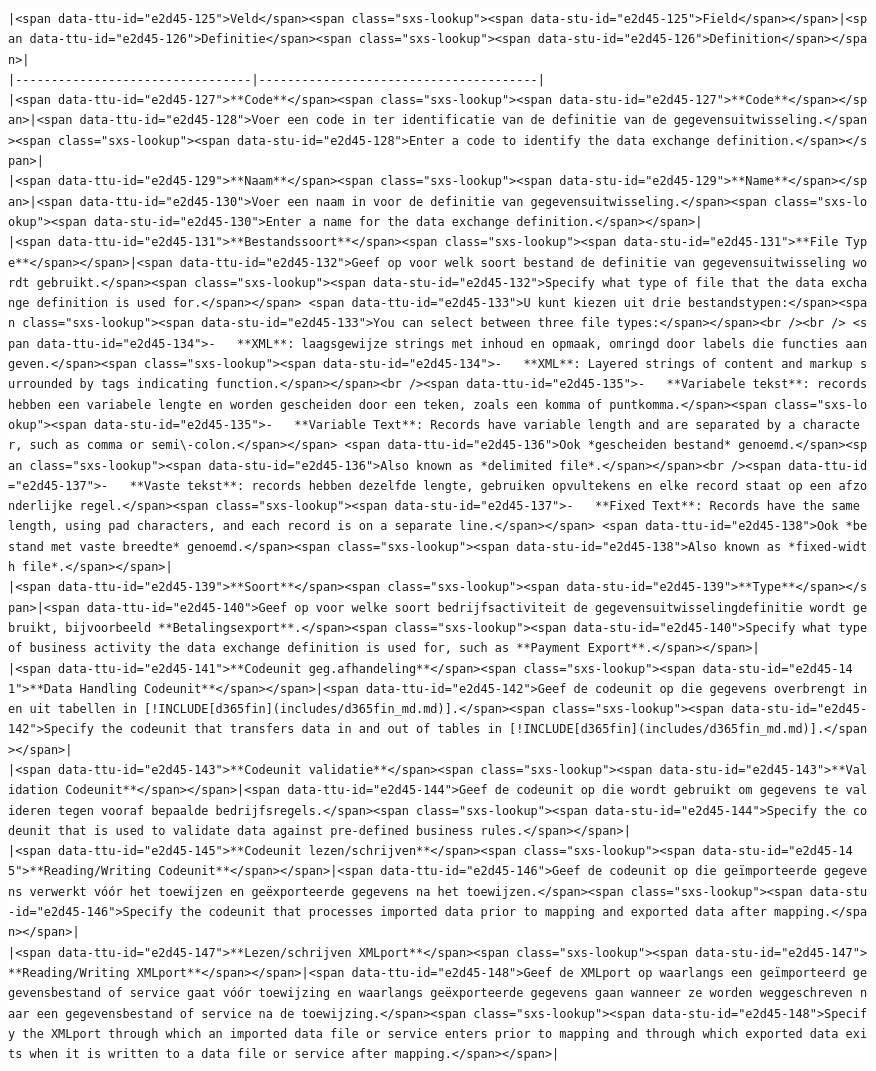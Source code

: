     |<span data-ttu-id="e2d45-125">Veld</span><span class="sxs-lookup"><span data-stu-id="e2d45-125">Field</span></span>|<span data-ttu-id="e2d45-126">Definitie</span><span class="sxs-lookup"><span data-stu-id="e2d45-126">Definition</span></span>|  
    |---------------------------------|---------------------------------------|  
    |<span data-ttu-id="e2d45-127">**Code**</span><span class="sxs-lookup"><span data-stu-id="e2d45-127">**Code**</span></span>|<span data-ttu-id="e2d45-128">Voer een code in ter identificatie van de definitie van de gegevensuitwisseling.</span><span class="sxs-lookup"><span data-stu-id="e2d45-128">Enter a code to identify the data exchange definition.</span></span>|  
    |<span data-ttu-id="e2d45-129">**Naam**</span><span class="sxs-lookup"><span data-stu-id="e2d45-129">**Name**</span></span>|<span data-ttu-id="e2d45-130">Voer een naam in voor de definitie van gegevensuitwisseling.</span><span class="sxs-lookup"><span data-stu-id="e2d45-130">Enter a name for the data exchange definition.</span></span>|  
    |<span data-ttu-id="e2d45-131">**Bestandssoort**</span><span class="sxs-lookup"><span data-stu-id="e2d45-131">**File Type**</span></span>|<span data-ttu-id="e2d45-132">Geef op voor welk soort bestand de definitie van gegevensuitwisseling wordt gebruikt.</span><span class="sxs-lookup"><span data-stu-id="e2d45-132">Specify what type of file that the data exchange definition is used for.</span></span> <span data-ttu-id="e2d45-133">U kunt kiezen uit drie bestandstypen:</span><span class="sxs-lookup"><span data-stu-id="e2d45-133">You can select between three file types:</span></span><br /><br /> <span data-ttu-id="e2d45-134">-   **XML**: laagsgewijze strings met inhoud en opmaak, omringd door labels die functies aangeven.</span><span class="sxs-lookup"><span data-stu-id="e2d45-134">-   **XML**: Layered strings of content and markup surrounded by tags indicating function.</span></span><br /><span data-ttu-id="e2d45-135">-   **Variabele tekst**: records hebben een variabele lengte en worden gescheiden door een teken, zoals een komma of puntkomma.</span><span class="sxs-lookup"><span data-stu-id="e2d45-135">-   **Variable Text**: Records have variable length and are separated by a character, such as comma or semi\-colon.</span></span> <span data-ttu-id="e2d45-136">Ook *gescheiden bestand* genoemd.</span><span class="sxs-lookup"><span data-stu-id="e2d45-136">Also known as *delimited file*.</span></span><br /><span data-ttu-id="e2d45-137">-   **Vaste tekst**: records hebben dezelfde lengte, gebruiken opvultekens en elke record staat op een afzonderlijke regel.</span><span class="sxs-lookup"><span data-stu-id="e2d45-137">-   **Fixed Text**: Records have the same length, using pad characters, and each record is on a separate line.</span></span> <span data-ttu-id="e2d45-138">Ook *bestand met vaste breedte* genoemd.</span><span class="sxs-lookup"><span data-stu-id="e2d45-138">Also known as *fixed-width file*.</span></span>|  
    |<span data-ttu-id="e2d45-139">**Soort**</span><span class="sxs-lookup"><span data-stu-id="e2d45-139">**Type**</span></span>|<span data-ttu-id="e2d45-140">Geef op voor welke soort bedrijfsactiviteit de gegevensuitwisselingdefinitie wordt gebruikt, bijvoorbeeld **Betalingsexport**.</span><span class="sxs-lookup"><span data-stu-id="e2d45-140">Specify what type of business activity the data exchange definition is used for, such as **Payment Export**.</span></span>|  
    |<span data-ttu-id="e2d45-141">**Codeunit geg.afhandeling**</span><span class="sxs-lookup"><span data-stu-id="e2d45-141">**Data Handling Codeunit**</span></span>|<span data-ttu-id="e2d45-142">Geef de codeunit op die gegevens overbrengt in en uit tabellen in [!INCLUDE[d365fin](includes/d365fin_md.md)].</span><span class="sxs-lookup"><span data-stu-id="e2d45-142">Specify the codeunit that transfers data in and out of tables in [!INCLUDE[d365fin](includes/d365fin_md.md)].</span></span>|  
    |<span data-ttu-id="e2d45-143">**Codeunit validatie**</span><span class="sxs-lookup"><span data-stu-id="e2d45-143">**Validation Codeunit**</span></span>|<span data-ttu-id="e2d45-144">Geef de codeunit op die wordt gebruikt om gegevens te valideren tegen vooraf bepaalde bedrijfsregels.</span><span class="sxs-lookup"><span data-stu-id="e2d45-144">Specify the codeunit that is used to validate data against pre-defined business rules.</span></span>|  
    |<span data-ttu-id="e2d45-145">**Codeunit lezen/schrijven**</span><span class="sxs-lookup"><span data-stu-id="e2d45-145">**Reading/Writing Codeunit**</span></span>|<span data-ttu-id="e2d45-146">Geef de codeunit op die geïmporteerde gegevens verwerkt vóór het toewijzen en geëxporteerde gegevens na het toewijzen.</span><span class="sxs-lookup"><span data-stu-id="e2d45-146">Specify the codeunit that processes imported data prior to mapping and exported data after mapping.</span></span>|  
    |<span data-ttu-id="e2d45-147">**Lezen/schrijven XMLport**</span><span class="sxs-lookup"><span data-stu-id="e2d45-147">**Reading/Writing XMLport**</span></span>|<span data-ttu-id="e2d45-148">Geef de XMLport op waarlangs een geïmporteerd gegevensbestand of service gaat vóór toewijzing en waarlangs geëxporteerde gegevens gaan wanneer ze worden weggeschreven naar een gegevensbestand of service na de toewijzing.</span><span class="sxs-lookup"><span data-stu-id="e2d45-148">Specify the XMLport through which an imported data file or service enters prior to mapping and through which exported data exits when it is written to a data file or service after mapping.</span></span>|  